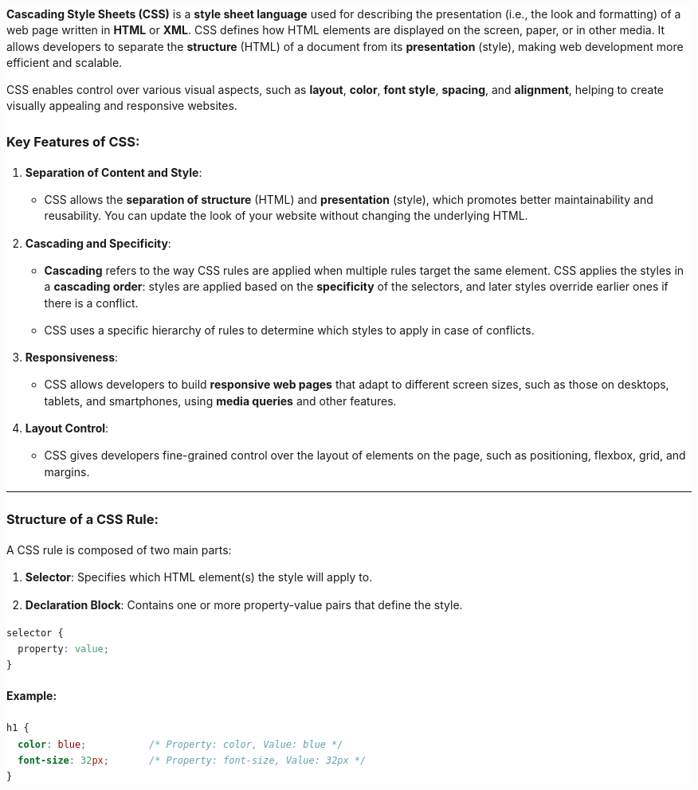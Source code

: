 **Cascading Style Sheets (CSS)** is a **style sheet language** used for describing the presentation (i.e., the look and formatting) of a web page written in **HTML** or **XML**. CSS defines how HTML elements are displayed on the screen, paper, or in other media. It allows developers to separate the **structure** (HTML) of a document from its **presentation** (style), making web development more efficient and scalable.

CSS enables control over various visual aspects, such as **layout**, **color**, **font style**, **spacing**, and **alignment**, helping to create visually appealing and responsive websites.

### Key Features of CSS:

1. **Separation of Content and Style**:
    
    - CSS allows the **separation of structure** (HTML) and **presentation** (style), which promotes better maintainability and reusability. You can update the look of your website without changing the underlying HTML.
        
2. **Cascading and Specificity**:
    
    - **Cascading** refers to the way CSS rules are applied when multiple rules target the same element. CSS applies the styles in a **cascading order**: styles are applied based on the **specificity** of the selectors, and later styles override earlier ones if there is a conflict.
        
    - CSS uses a specific hierarchy of rules to determine which styles to apply in case of conflicts.
        
3. **Responsiveness**:
    
    - CSS allows developers to build **responsive web pages** that adapt to different screen sizes, such as those on desktops, tablets, and smartphones, using **media queries** and other features.
        
4. **Layout Control**:
    
    - CSS gives developers fine-grained control over the layout of elements on the page, such as positioning, flexbox, grid, and margins.
        

---

### Structure of a CSS Rule:

A CSS rule is composed of two main parts:

1. **Selector**: Specifies which HTML element(s) the style will apply to.
    
2. **Declaration Block**: Contains one or more property-value pairs that define the style.
    

```css
selector {
  property: value;
}
```

#### Example:

```css
h1 {
  color: blue;           /* Property: color, Value: blue */
  font-size: 32px;       /* Property: font-size, Value: 32px */
}
```
